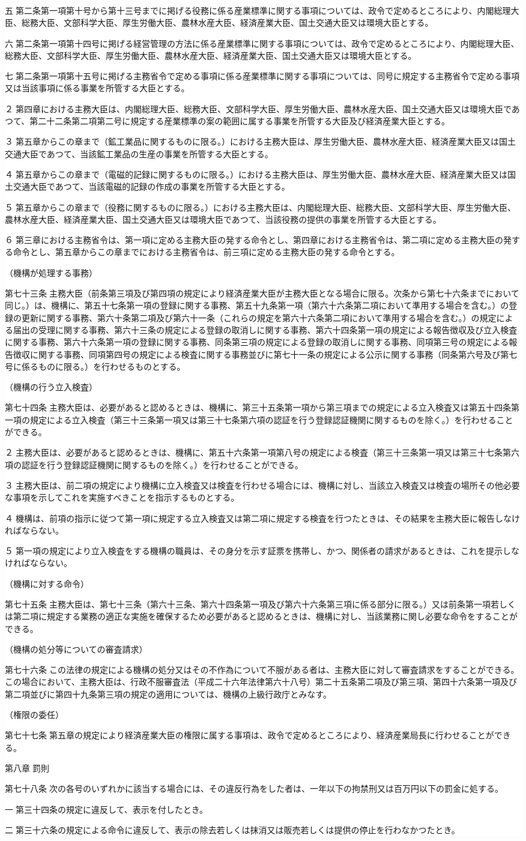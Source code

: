 五 第二条第一項第十号から第十三号までに掲げる役務に係る産業標準に関する事項については、政令で定めるところにより、内閣総理大臣、総務大臣、文部科学大臣、厚生労働大臣、農林水産大臣、経済産業大臣、国土交通大臣又は環境大臣とする。

六 第二条第一項第十四号に掲げる経営管理の方法に係る産業標準に関する事項については、政令で定めるところにより、内閣総理大臣、総務大臣、文部科学大臣、厚生労働大臣、農林水産大臣、経済産業大臣、国土交通大臣又は環境大臣とする。

七 第二条第一項第十五号に掲げる主務省令で定める事項に係る産業標準に関する事項については、同号に規定する主務省令で定める事項又は当該事項に係る事業を所管する大臣とする。

２ 第四章における主務大臣は、内閣総理大臣、総務大臣、文部科学大臣、厚生労働大臣、農林水産大臣、国土交通大臣又は環境大臣であつて、第二十二条第二項第二号に規定する産業標準の案の範囲に属する事業を所管する大臣及び経済産業大臣とする。

３ 第五章からこの章まで（鉱工業品に関するものに限る。）における主務大臣は、厚生労働大臣、農林水産大臣、経済産業大臣又は国土交通大臣であつて、当該鉱工業品の生産の事業を所管する大臣とする。

４ 第五章からこの章まで（電磁的記録に関するものに限る。）における主務大臣は、厚生労働大臣、農林水産大臣、経済産業大臣又は国土交通大臣であつて、当該電磁的記録の作成の事業を所管する大臣とする。

５ 第五章からこの章まで（役務に関するものに限る。）における主務大臣は、内閣総理大臣、総務大臣、文部科学大臣、厚生労働大臣、農林水産大臣、経済産業大臣、国土交通大臣又は環境大臣であつて、当該役務の提供の事業を所管する大臣とする。

６ 第三章における主務省令は、第一項に定める主務大臣の発する命令とし、第四章における主務省令は、第二項に定める主務大臣の発する命令とし、第五章からこの章までにおける主務省令は、前三項に定める主務大臣の発する命令とする。

（機構が処理する事務）

第七十三条 主務大臣（前条第三項及び第四項の規定により経済産業大臣が主務大臣となる場合に限る。次条から第七十六条までにおいて同じ。）は、機構に、第五十七条第一項の登録に関する事務、第五十九条第一項（第六十六条第二項において準用する場合を含む。）の登録の更新に関する事務、第六十条第二項及び第六十一条（これらの規定を第六十六条第二項において準用する場合を含む。）の規定による届出の受理に関する事務、第六十三条の規定による登録の取消しに関する事務、第六十四条第一項の規定による報告徴収及び立入検査に関する事務、第六十六条第一項の登録に関する事務、同条第三項の規定による登録の取消しに関する事務、同項第三号の規定による報告徴収に関する事務、同項第四号の規定による検査に関する事務並びに第七十一条の規定による公示に関する事務（同条第六号及び第七号に係るものに限る。）を行わせるものとする。

（機構の行う立入検査）

第七十四条 主務大臣は、必要があると認めるときは、機構に、第三十五条第一項から第三項までの規定による立入検査又は第五十四条第一項の規定による立入検査（第三十三条第一項又は第三十七条第六項の認証を行う登録認証機関に関するものを除く。）を行わせることができる。

２ 主務大臣は、必要があると認めるときは、機構に、第五十六条第一項第八号の規定による検査（第三十三条第一項又は第三十七条第六項の認証を行う登録認証機関に関するものを除く。）を行わせることができる。

３ 主務大臣は、前二項の規定により機構に立入検査又は検査を行わせる場合には、機構に対し、当該立入検査又は検査の場所その他必要な事項を示してこれを実施すべきことを指示するものとする。

４ 機構は、前項の指示に従つて第一項に規定する立入検査又は第二項に規定する検査を行つたときは、その結果を主務大臣に報告しなければならない。

５ 第一項の規定により立入検査をする機構の職員は、その身分を示す証票を携帯し、かつ、関係者の請求があるときは、これを提示しなければならない。

（機構に対する命令）

第七十五条 主務大臣は、第七十三条（第六十三条、第六十四条第一項及び第六十六条第三項に係る部分に限る。）又は前条第一項若しくは第二項に規定する業務の適正な実施を確保するため必要があると認めるときは、機構に対し、当該業務に関し必要な命令をすることができる。

（機構の処分等についての審査請求）

第七十六条 この法律の規定による機構の処分又はその不作為について不服がある者は、主務大臣に対して審査請求をすることができる。この場合において、主務大臣は、行政不服審査法（平成二十六年法律第六十八号）第二十五条第二項及び第三項、第四十六条第一項及び第二項並びに第四十九条第三項の規定の適用については、機構の上級行政庁とみなす。

（権限の委任）

第七十七条 第五章の規定により経済産業大臣の権限に属する事項は、政令で定めるところにより、経済産業局長に行わせることができる。

第八章 罰則

第七十八条 次の各号のいずれかに該当する場合には、その違反行為をした者は、一年以下の拘禁刑又は百万円以下の罰金に処する。

一 第三十四条の規定に違反して、表示を付したとき。

二 第三十六条の規定による命令に違反して、表示の除去若しくは抹消又は販売若しくは提供の停止を行わなかつたとき。
